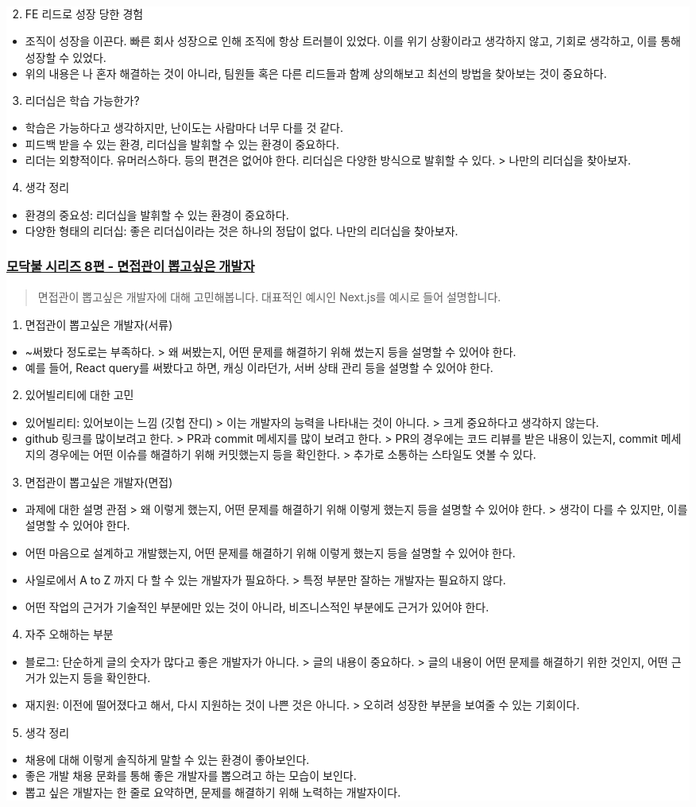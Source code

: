 2. FE 리드로 성장 당한 경험

- 조직이 성장을 이끈다. 빠른 회사 성장으로 인해 조직에 항상 트러블이 있었다. 이를 위기 상황이라고 생각하지 않고, 기회로 생각하고, 이를 통해 성장할 수 있었다.
- 위의 내용은 나 혼자 해결하는 것이 아니라, 팀원들 혹은 다른 리드들과 함꼐 상의해보고 최선의 방법을 찾아보는 것이 중요하다.

3. 리더십은 학습 가능한가?

- 학습은 가능하다고 생각하지만, 난이도는 사람마다 너무 다를 것 같다.
- 피드백 받을 수 있는 환경, 리더십을 발휘할 수 있는 환경이 중요하다.
- 리더는 외향적이다. 유머러스하다. 등의 편견은 없어야 한다. 리더십은 다양한 방식으로 발휘할 수 있다. > 나만의 리더십을 찾아보자.

4. 생각 정리

- 환경의 중요성: 리더십을 발휘할 수 있는 환경이 중요하다.
- 다양한 형태의 리더십: 좋은 리더십이라는 것은 하나의 정답이 없다. 나만의 리더십을 찾아보자.

### [모닥불 시리즈 8편 - 면접관이 뽑고싶은 개발자](https://toss.tech/article/firesidechat_frontend_8)

> 면접관이 뽑고싶은 개발자에 대해 고민해봅니다. 대표적인 예시인 Next.js를 예시로 들어 설명합니다.

1. 면접관이 뽑고싶은 개발자(서류)

- ~써봤다 정도로는 부족하다. > 왜 써봤는지, 어떤 문제를 해결하기 위해 썼는지 등을 설명할 수 있어야 한다.
- 예를 들어, React query를 써봤다고 하면, 캐싱 이라던가, 서버 상태 관리 등을 설명할 수 있어야 한다.

2. 있어빌리티에 대한 고민

- 있어빌리티: 있어보이는 느낌 (깃헙 잔디) > 이는 개발자의 능력을 나타내는 것이 아니다. > 크게 중요하다고 생각하지 않는다.
- github 링크를 많이보려고 한다. > PR과 commit 메세지를 많이 보려고 한다. > PR의 경우에는 코드 리뷰를 받은 내용이 있는지, commit 메세지의 경우에는 어떤 이슈를 해결하기 위해 커밋했는지 등을 확인한다. > 추가로 소통하는 스타일도 엿볼 수 있다.

3. 면접관이 뽑고싶은 개발자(면접)

- 과제에 대한 설명 관점 > 왜 이렇게 했는지, 어떤 문제를 해결하기 위해 이렇게 했는지 등을 설명할 수 있어야 한다. > 생각이 다를 수 있지만, 이를 설명할 수 있어야 한다.

- 어떤 마음으로 설계하고 개발했는지, 어떤 문제를 해결하기 위해 이렇게 했는지 등을 설명할 수 있어야 한다.

- 사일로에서 A to Z 까지 다 할 수 있는 개발자가 필요하다. > 특정 부분만 잘하는 개발자는 필요하지 않다.

- 어떤 작업의 근거가 기술적인 부분에만 있는 것이 아니라, 비즈니스적인 부분에도 근거가 있어야 한다.

4. 자주 오해하는 부분

- 블로그: 단순하게 글의 숫자가 많다고 좋은 개발자가 아니다. > 글의 내용이 중요하다. > 글의 내용이 어떤 문제를 해결하기 위한 것인지, 어떤 근거가 있는지 등을 확인한다.

- 재지원: 이전에 떨어졌다고 해서, 다시 지원하는 것이 나쁜 것은 아니다. > 오히려 성장한 부분을 보여줄 수 있는 기회이다.

5. 생각 정리

- 채용에 대해 이렇게 솔직하게 말할 수 있는 환경이 좋아보인다.
- 좋은 개발 채용 문화를 통해 좋은 개발자를 뽑으려고 하는 모습이 보인다.
- 뽑고 싶은 개발자는 한 줄로 요약하면, 문제를 해결하기 위해 노력하는 개발자이다.
